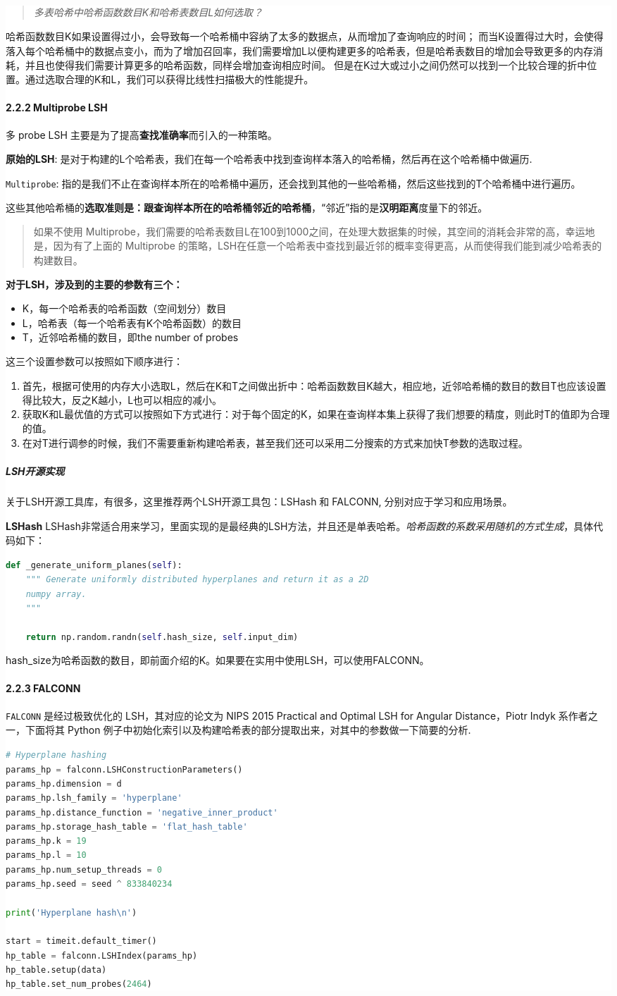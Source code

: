 >*多表哈希中哈希函数数目K和哈希表数目L如何选取？*

哈希函数数目K如果设置得过小，会导致每一个哈希桶中容纳了太多的数据点，从而增加了查询响应的时间；
而当K设置得过大时，会使得落入每个哈希桶中的数据点变小，而为了增加召回率，我们需要增加L以便构建更多的哈希表，但是哈希表数目的增加会导致更多的内存消耗，并且也使得我们需要计算更多的哈希函数，同样会增加查询相应时间。
但是在K过大或过小之间仍然可以找到一个比较合理的折中位置。通过选取合理的K和L，我们可以获得比线性扫描极大的性能提升。

#### 2.2.2 Multiprobe LSH
多 probe LSH 主要是为了提高**查找准确率**而引入的一种策略。

**原始的LSH**: 是对于构建的L个哈希表，我们在每一个哈希表中找到查询样本落入的哈希桶，然后再在这个哈希桶中做遍历.

`Multiprobe`: 指的是我们不止在查询样本所在的哈希桶中遍历，还会找到其他的一些哈希桶，然后这些找到的T个哈希桶中进行遍历。

这些其他哈希桶的**选取准则是：跟查询样本所在的哈希桶邻近的哈希桶**，“邻近”指的是**汉明距离**度量下的邻近。

>如果不使用 Multiprobe，我们需要的哈希表数目L在100到1000之间，在处理大数据集的时候，其空间的消耗会非常的高，幸运地是，因为有了上面的 Multiprobe 的策略，LSH在任意一个哈希表中查找到最近邻的概率变得更高，从而使得我们能到减少哈希表的构建数目。

**对于LSH，涉及到的主要的参数有三个：**

* K，每一个哈希表的哈希函数（空间划分）数目
* L，哈希表（每一个哈希表有K个哈希函数）的数目
* T，近邻哈希桶的数目，即the number of probes

这三个设置参数可以按照如下顺序进行：
1. 首先，根据可使用的内存大小选取L，然后在K和T之间做出折中：哈希函数数目K越大，相应地，近邻哈希桶的数目的数目T也应该设置得比较大，反之K越小，L也可以相应的减小。
2. 获取K和L最优值的方式可以按照如下方式进行：对于每个固定的K，如果在查询样本集上获得了我们想要的精度，则此时T的值即为合理的值。
3. 在对T进行调参的时候，我们不需要重新构建哈希表，甚至我们还可以采用二分搜索的方式来加快T参数的选取过程。

##### LSH开源实现
关于LSH开源工具库，有很多，这里推荐两个LSH开源工具包：LSHash 和 FALCONN, 分别对应于学习和应用场景。

**LSHash**
LSHash非常适合用来学习，里面实现的是最经典的LSH方法，并且还是单表哈希。*哈希函数的系数采用随机的方式生成*，具体代码如下：

```python
def _generate_uniform_planes(self):
    """ Generate uniformly distributed hyperplanes and return it as a 2D
    numpy array.
    """

    return np.random.randn(self.hash_size, self.input_dim)
```

hash_size为哈希函数的数目，即前面介绍的K。如果要在实用中使用LSH，可以使用FALCONN。

#### 2.2.3 FALCONN

`FALCONN` 是经过极致优化的 LSH，其对应的论文为 NIPS 2015 Practical and Optimal LSH for Angular Distance，Piotr Indyk 系作者之一，下面将其 Python 例子中初始化索引以及构建哈希表的部分提取出来，对其中的参数做一下简要的分析.

```python
# Hyperplane hashing
params_hp = falconn.LSHConstructionParameters()
params_hp.dimension = d
params_hp.lsh_family = 'hyperplane'
params_hp.distance_function = 'negative_inner_product'
params_hp.storage_hash_table = 'flat_hash_table'
params_hp.k = 19
params_hp.l = 10
params_hp.num_setup_threads = 0
params_hp.seed = seed ^ 833840234

print('Hyperplane hash\n')

start = timeit.default_timer()
hp_table = falconn.LSHIndex(params_hp)
hp_table.setup(data)
hp_table.set_num_probes(2464)
```